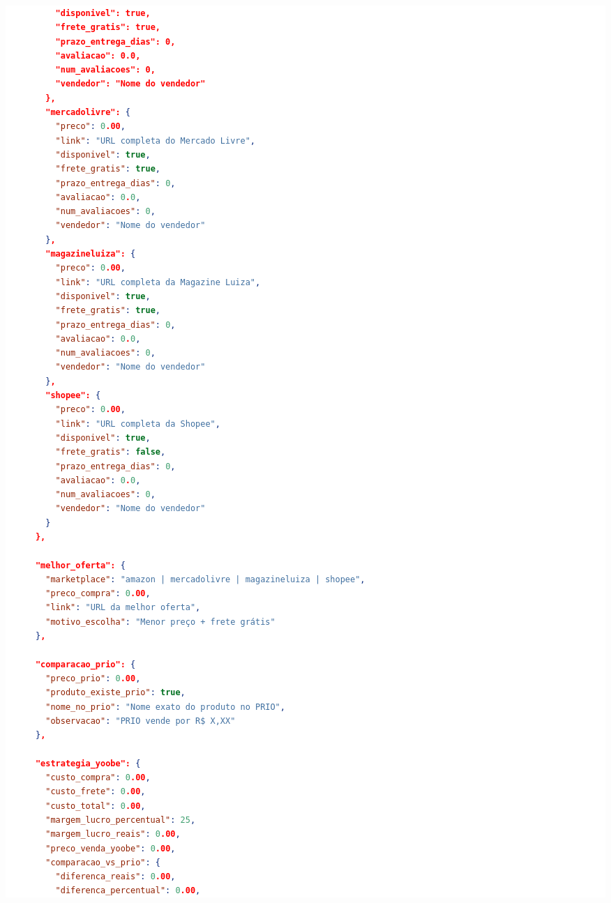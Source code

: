 ```json
          "disponivel": true,
          "frete_gratis": true,
          "prazo_entrega_dias": 0,
          "avaliacao": 0.0,
          "num_avaliacoes": 0,
          "vendedor": "Nome do vendedor"
        },
        "mercadolivre": {
          "preco": 0.00,
          "link": "URL completa do Mercado Livre",
          "disponivel": true,
          "frete_gratis": true,
          "prazo_entrega_dias": 0,
          "avaliacao": 0.0,
          "num_avaliacoes": 0,
          "vendedor": "Nome do vendedor"
        },
        "magazineluiza": {
          "preco": 0.00,
          "link": "URL completa da Magazine Luiza",
          "disponivel": true,
          "frete_gratis": true,
          "prazo_entrega_dias": 0,
          "avaliacao": 0.0,
          "num_avaliacoes": 0,
          "vendedor": "Nome do vendedor"
        },
        "shopee": {
          "preco": 0.00,
          "link": "URL completa da Shopee",
          "disponivel": true,
          "frete_gratis": false,
          "prazo_entrega_dias": 0,
          "avaliacao": 0.0,
          "num_avaliacoes": 0,
          "vendedor": "Nome do vendedor"
        }
      },
      
      "melhor_oferta": {
        "marketplace": "amazon | mercadolivre | magazineluiza | shopee",
        "preco_compra": 0.00,
        "link": "URL da melhor oferta",
        "motivo_escolha": "Menor preço + frete grátis"
      },
      
      "comparacao_prio": {
        "preco_prio": 0.00,
        "produto_existe_prio": true,
        "nome_no_prio": "Nome exato do produto no PRIO",
        "observacao": "PRIO vende por R$ X,XX"
      },
      
      "estrategia_yoobe": {
        "custo_compra": 0.00,
        "custo_frete": 0.00,
        "custo_total": 0.00,
        "margem_lucro_percentual": 25,
        "margem_lucro_reais": 0.00,
        "preco_venda_yoobe": 0.00,
        "comparacao_vs_prio": {
          "diferenca_reais": 0.00,
          "diferenca_percentual": 0.00,
```